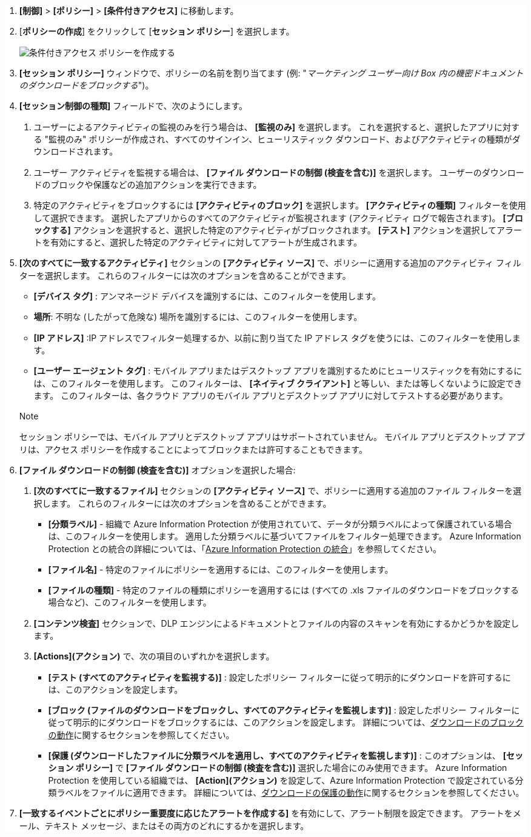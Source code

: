 1. **[制御]**  >  **[ポリシー]**  >  **[条件付きアクセス]** に移動します。

1. [**ポリシーの作成**] をクリックして [**セッション ポリシー**] を選択します。

    ![条件付きアクセス ポリシーを作成する](media/create-policy-from-conditional-access-tab.png)

1. **[セッション ポリシー]** ウィンドウで、ポリシーの名前を割り当てます (例: "*マーケティング ユーザー向け Box 内の機密ドキュメントのダウンロードをブロックする*")。
1. **[セッション制御の種類]** フィールドで、次のようにします。

    1. ユーザーによるアクティビティの監視のみを行う場合は、 **[監視のみ]** を選択します。 これを選択すると、選択したアプリに対する "監視のみ" ポリシーが作成され、すべてのサインイン、ヒューリスティック ダウンロード、およびアクティビティの種類がダウンロードされます。

    1. ユーザー アクティビティを監視する場合は、 **[ファイル ダウンロードの制御 (検査を含む)]** を選択します。 ユーザーのダウンロードのブロックや保護などの追加アクションを実行できます。
    1. 特定のアクティビティをブロックするには **[アクティビティのブロック]** を選択します。 **[アクティビティの種類]** フィルターを使用して選択できます。 選択したアプリからのすべてのアクティビティが監視されます (アクティビティ ログで報告されます)。 **[ブロックする]** アクションを選択すると、選択した特定のアクティビティがブロックされます。 **[テスト]** アクションを選択してアラートを有効にすると、選択した特定のアクティビティに対してアラートが生成されます。
1. **[次のすべてに一致するアクティビティ]** セクションの **[アクティビティ ソース]** で、ポリシーに適用する追加のアクティビティ フィルターを選択します。 これらのフィルターには次のオプションを含めることができます。

    * **[デバイス タグ]** : アンマネージド デバイスを識別するには、このフィルターを使用します。

    * **場所**: 不明な (したがって危険な) 場所を識別するには、このフィルターを使用します。

    * **[IP アドレス]** :IP アドレスでフィルター処理するか、以前に割り当てた IP アドレス タグを使うには、このフィルターを使用します。

    * **[ユーザー エージェント タグ]** : モバイル アプリまたはデスクトップ アプリを識別するためにヒューリスティックを有効にするには、このフィルターを使用します。 このフィルターは、 **[ネイティブ クライアント]** と等しい、または等しくないように設定できます。 このフィルターは、各クラウド アプリのモバイル アプリとデスクトップ アプリに対してテストする必要があります。

    >[!NOTE]
    >セッション ポリシーでは、モバイル アプリとデスクトップ アプリはサポートされていません。 モバイル アプリとデスクトップ アプリは、アクセス ポリシーを作成することによってブロックまたは許可することもできます。

1. **[ファイル ダウンロードの制御 (検査を含む)]** オプションを選択した場合:

    1. **[次のすべてに一致するファイル]** セクションの **[アクティビティ ソース]** で、ポリシーに適用する追加のファイル フィルターを選択します。 これらのフィルターには次のオプションを含めることができます。

        * **[分類ラベル]** - 組織で Azure Information Protection が使用されていて、データが分類ラベルによって保護されている場合は、このフィルターを使用します。 適用した分類ラベルに基づいてファイルをフィルター処理できます。 Azure Information Protection との統合の詳細については、「[Azure Information Protection の統合](azip-integration.md)」を参照してください。

        * **[ファイル名]** - 特定のファイルにポリシーを適用するには、このフィルターを使用します。
        * **[ファイルの種類]** - 特定のファイルの種類にポリシーを適用するには (すべての .xls ファイルのダウンロードをブロックする場合など)、このフィルターを使用します。
    2. **[コンテンツ検査]** セクションで、DLP エンジンによるドキュメントとファイルの内容のスキャンを有効にするかどうかを設定します。

    3. **[Actions]\(アクション\)** で、次の項目のいずれかを選択します。

        * **[テスト (すべてのアクティビティを監視する)]** : 設定したポリシー フィルターに従って明示的にダウンロードを許可するには、このアクションを設定します。

        * **[ブロック (ファイルのダウンロードをブロックし、すべてのアクティビティを監視します)]** : 設定したポリシー フィルターに従って明示的にダウンロードをブロックするには、このアクションを設定します。 詳細については、[ダウンロードのブロックの動作](#block-download)に関するセクションを参照してください。

        * **[保護 (ダウンロードしたファイルに分類ラベルを適用し、すべてのアクティビティを監視します)]** : このオプションは、 **[セッション ポリシー]** で **[ファイル ダウンロードの制御 (検査を含む)]** 選択した場合にのみ使用できます。 Azure Information Protection を使用している組織では、 **[Action]\(アクション\)** を設定して、Azure Information Protection で設定されている分類ラベルをファイルに適用できます。 詳細については、[ダウンロードの保護の動作](#protect-download)に関するセクションを参照してください。

1. **[一致するイベントごとにポリシー重要度に応じたアラートを作成する]** を有効にして、アラート制限を設定できます。 アラートをメール、テキスト メッセージ、またはその両方のどれにするかを選択します。
